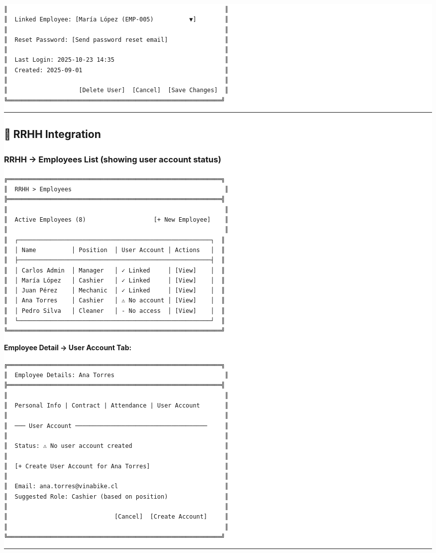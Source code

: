 ```
║                                                             ║
║  Linked Employee: [María López (EMP-005)          ▼]        ║
║                                                             ║
║  Reset Password: [Send password reset email]                ║
║                                                             ║
║  Last Login: 2025-10-23 14:35                               ║
║  Created: 2025-09-01                                        ║
║                                                             ║
║                    [Delete User]  [Cancel]  [Save Changes]  ║
╚════════════════════════════════════════════════════════════╝
```

---

## 🔗 RRHH Integration

### **RRHH → Employees List (showing user account status)**

```
╔════════════════════════════════════════════════════════════╗
║  RRHH > Employees                                           ║
╠════════════════════════════════════════════════════════════╣
║                                                             ║
║  Active Employees (8)                   [+ New Employee]    ║
║                                                             ║
║  ┌──────────────────────────────────────────────────────┐  ║
║  │ Name          │ Position  │ User Account │ Actions   │  ║
║  ├──────────────────────────────────────────────────────┤  ║
║  │ Carlos Admin  │ Manager   │ ✓ Linked     │ [View]    │  ║
║  │ María López   │ Cashier   │ ✓ Linked     │ [View]    │  ║
║  │ Juan Pérez    │ Mechanic  │ ✓ Linked     │ [View]    │  ║
║  │ Ana Torres    │ Cashier   │ ⚠ No account │ [View]    │  ║
║  │ Pedro Silva   │ Cleaner   │ - No access  │ [View]    │  ║
║  └──────────────────────────────────────────────────────┘  ║
╚════════════════════════════════════════════════════════════╝
```

**Employee Detail → User Account Tab:**
```
╔════════════════════════════════════════════════════════════╗
║  Employee Details: Ana Torres                               ║
╠════════════════════════════════════════════════════════════╣
║                                                             ║
║  Personal Info | Contract | Attendance | User Account       ║
║                                                             ║
║  ─── User Account ─────────────────────────────────────     ║
║                                                             ║
║  Status: ⚠ No user account created                          ║
║                                                             ║
║  [+ Create User Account for Ana Torres]                     ║
║                                                             ║
║  Email: ana.torres@vinabike.cl                              ║
║  Suggested Role: Cashier (based on position)                ║
║                                                             ║
║                              [Cancel]  [Create Account]     ║
║                                                             ║
╚════════════════════════════════════════════════════════════╝
```

---